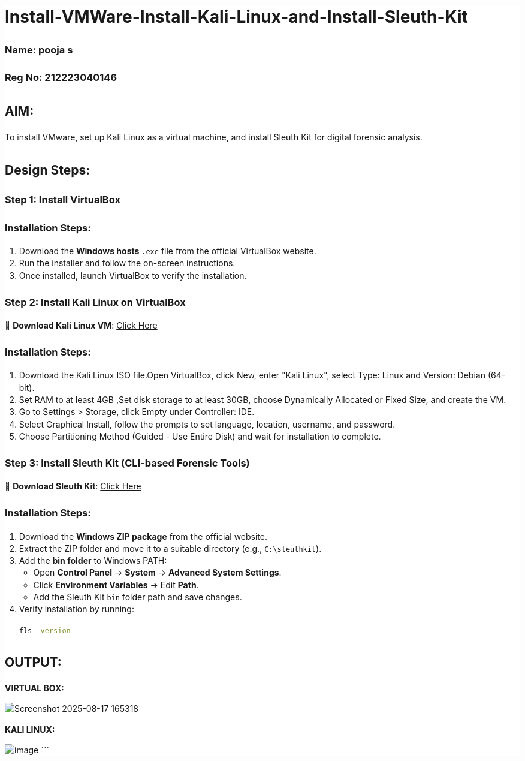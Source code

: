 # Install-VMWare-Install-Kali-Linux-and-Install-Sleuth-Kit
### Name: pooja s
### Reg No: 212223040146
## AIM:

To install VMware, set up Kali Linux as a virtual machine, and install Sleuth Kit for digital forensic analysis.

## **Design Steps:**

### **Step 1: Install  VirtualBox**

### **Installation Steps:**
1. Download the **Windows hosts** `.exe` file from the official VirtualBox website.  
2. Run the installer and follow the on-screen instructions.  
3. Once installed, launch VirtualBox to verify the installation.


### **Step 2: Install Kali Linux on VirtualBox**
🔗 **Download Kali Linux VM**: [Click Here](https://www.kali.org/get-kali/#kali-virtual-machines)  

### **Installation Steps:**
1. Download the Kali Linux ISO file.Open VirtualBox, click New, enter "Kali Linux", select Type: Linux and Version: Debian (64-bit).  
2. Set RAM to at least 4GB ,Set disk storage to at least 30GB, choose Dynamically Allocated or Fixed Size, and create the VM. 
3. Go to Settings > Storage, click Empty under Controller: IDE. 
4. Select Graphical Install, follow the prompts to set language, location, username, and password.
5. Choose Partitioning Method (Guided - Use Entire Disk) and wait for installation to complete.


### **Step 3: Install Sleuth Kit (CLI-based Forensic Tools)**
🔗 **Download Sleuth Kit**: [Click Here](https://sleuthkit.org/download.php)  

### **Installation Steps:**
1. Download the **Windows ZIP package** from the official website.  
2. Extract the ZIP folder and move it to a suitable directory (e.g., `C:\sleuthkit`).  
3. Add the **bin folder** to Windows PATH:
   - Open **Control Panel** → **System** → **Advanced System Settings**.  
   - Click **Environment Variables** → Edit **Path**.  
   - Add the Sleuth Kit `bin` folder path and save changes.  
4. Verify installation by running:
   ```sh
   fls -version

## OUTPUT:
**VIRTUAL BOX:**

<img width="953" height="785" alt="Screenshot 2025-08-17 165318" src="https://github.com/user-attachments/assets/ad744be3-74e4-48ce-ad28-ff865a9a2448" />




**KALI LINUX:**

<img width="1919" height="1018" alt="image" src="https://github.com/user-attachments/assets/3371d342-ace1-42d7-8b07-bf5bff0d9c7c" />
   ```